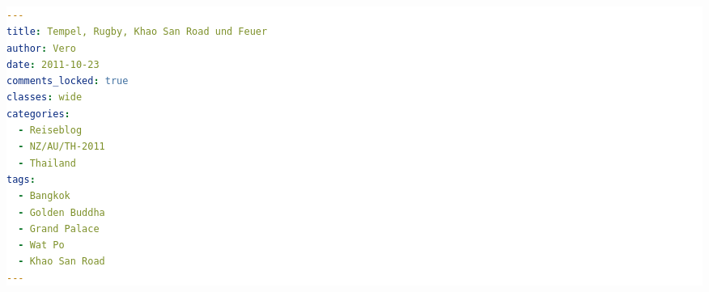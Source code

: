 ```yaml
---
title: Tempel, Rugby, Khao San Road und Feuer
author: Vero
date: 2011-10-23
comments_locked: true
classes: wide
categories:
  - Reiseblog
  - NZ/AU/TH-2011
  - Thailand
tags:
  - Bangkok
  - Golden Buddha
  - Grand Palace
  - Wat Po
  - Khao San Road
---
```

